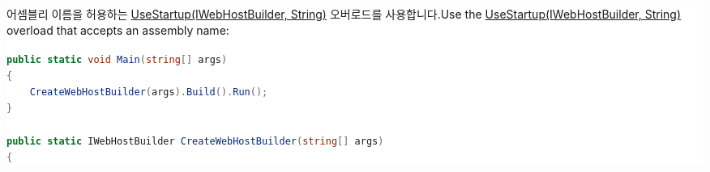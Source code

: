 
<span data-ttu-id="61885-395">어셈블리 이름을 허용하는 [UseStartup(IWebHostBuilder, String)](/dotnet/api/microsoft.aspnetcore.hosting.hostingabstractionswebhostbuilderextensions.usestartup) 오버로드를 사용합니다.</span><span class="sxs-lookup"><span data-stu-id="61885-395">Use the [UseStartup(IWebHostBuilder, String)](/dotnet/api/microsoft.aspnetcore.hosting.hostingabstractionswebhostbuilderextensions.usestartup) overload that accepts an assembly name:</span></span>

```csharp
public static void Main(string[] args)
{
    CreateWebHostBuilder(args).Build().Run();
}

public static IWebHostBuilder CreateWebHostBuilder(string[] args)
{

